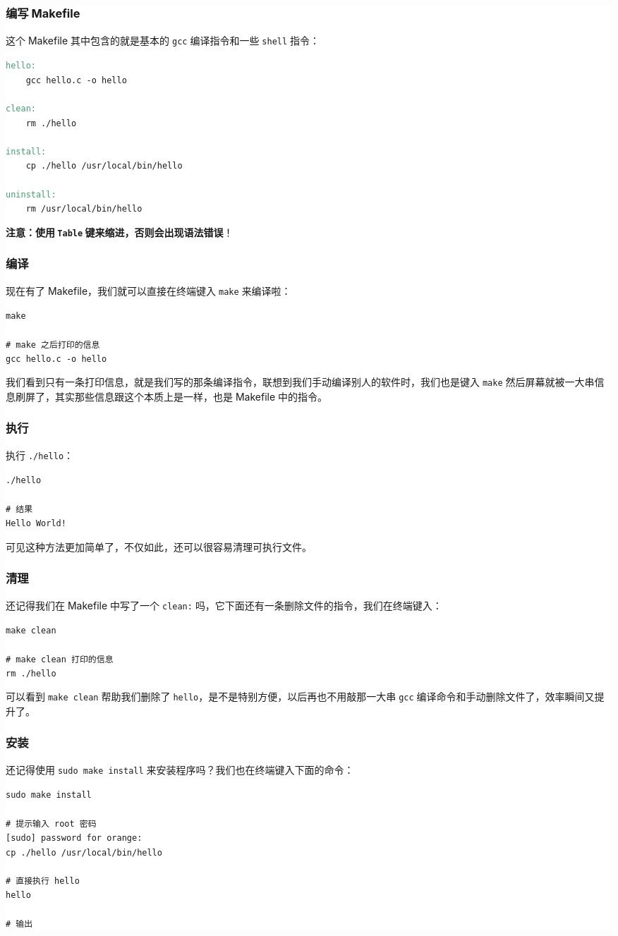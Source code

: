 ### 编写 Makefile
这个 Makefile 其中包含的就是基本的 `gcc` 编译指令和一些 `shell` 指令：
```makefile
hello:
	gcc hello.c -o hello

clean:
	rm ./hello

install:
	cp ./hello /usr/local/bin/hello

uninstall:
	rm /usr/local/bin/hello
```

**注意：使用 `Table` 键来缩进，否则会出现语法错误**！

### 编译
现在有了 Makefile，我们就可以直接在终端键入 `make` 来编译啦：
```
make

# make 之后打印的信息
gcc hello.c -o hello
```

我们看到只有一条打印信息，就是我们写的那条编译指令，联想到我们手动编译别人的软件时，我们也是键入 `make` 然后屏幕就被一大串信息刷屏了，其实那些信息跟这个本质上是一样，也是 Makefile 中的指令。

### 执行
执行 `./hello`：
```
./hello

# 结果
Hello World!
```
可见这种方法更加简单了，不仅如此，还可以很容易清理可执行文件。


### 清理
还记得我们在 Makefile 中写了一个 `clean:` 吗，它下面还有一条删除文件的指令，我们在终端键入：
```
make clean

# make clean 打印的信息
rm ./hello
```

可以看到 `make clean` 帮助我们删除了 `hello`，是不是特别方便，以后再也不用敲那一大串 `gcc` 编译命令和手动删除文件了，效率瞬间又提升了。

### 安装
还记得使用 `sudo make install` 来安装程序吗？我们也在终端键入下面的命令：
```
sudo make install

# 提示输入 root 密码
[sudo] password for orange: 
cp ./hello /usr/local/bin/hello

# 直接执行 hello
hello

# 输出
```